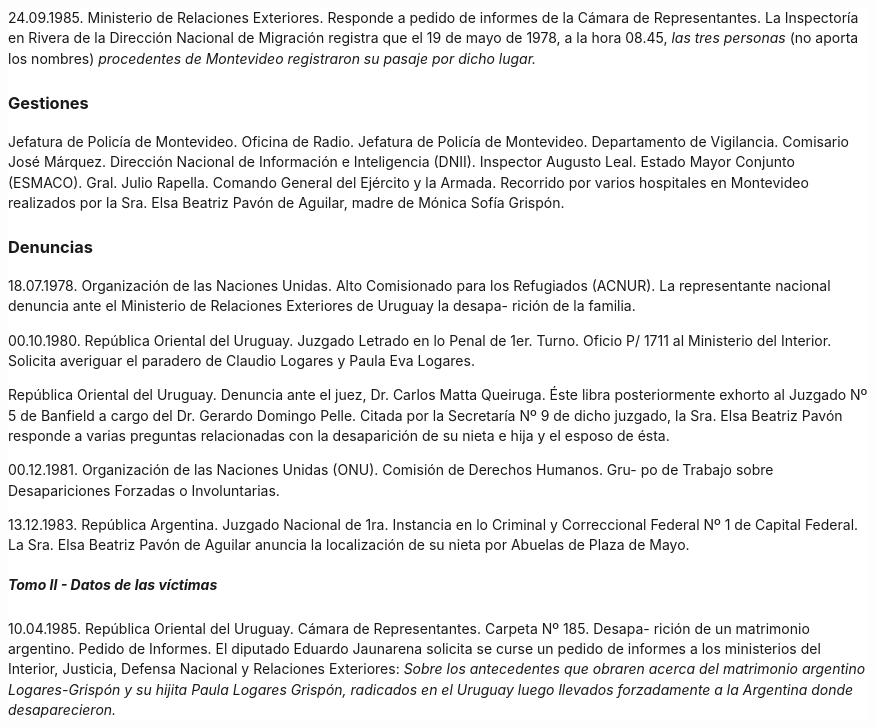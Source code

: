 24.09.1985. Ministerio de Relaciones Exteriores. Responde a pedido de informes de la Cámara de
Representantes. La Inspectoría en Rivera de la Dirección Nacional de Migración registra que el 19 de
mayo de 1978, a la hora 08.45, _las tres personas_ (no aporta los nombres) _procedentes de Montevideo
registraron su pasaje por dicho lugar._

### Gestiones

Jefatura de Policía de Montevideo. Oficina de Radio.
Jefatura de Policía de Montevideo. Departamento de Vigilancia. Comisario José Márquez.
Dirección Nacional de Información e Inteligencia (DNII). Inspector Augusto Leal.
Estado Mayor Conjunto (ESMACO). Gral. Julio Rapella.
Comando General del Ejército y la Armada.
Recorrido por varios hospitales en Montevideo realizados por la Sra. Elsa Beatriz Pavón de
Aguilar, madre de Mónica Sofía Grispón.

### Denuncias

18.07.1978. Organización de las Naciones Unidas. Alto Comisionado para los Refugiados (ACNUR).
La representante nacional denuncia ante el Ministerio de Relaciones Exteriores de Uruguay la desapa-
rición de la familia.

00.10.1980. República Oriental del Uruguay. Juzgado Letrado en lo Penal de 1er. Turno. Oficio P/
1711 al Ministerio del Interior. Solicita averiguar el paradero de Claudio Logares y Paula Eva Logares.

República Oriental del Uruguay. Denuncia ante el juez, Dr. Carlos Matta Queiruga. Éste libra
posteriormente exhorto al Juzgado Nº 5 de Banfield a cargo del Dr. Gerardo Domingo Pelle. Citada por
la Secretaría Nº 9 de dicho juzgado, la Sra. Elsa Beatriz Pavón responde a varias preguntas relacionadas
con la desaparición de su nieta e hija y el esposo de ésta.

00.12.1981. Organización de las Naciones Unidas (ONU). Comisión de Derechos Humanos. Gru-
po de Trabajo sobre Desapariciones Forzadas o Involuntarias.

13.12.1983. República Argentina. Juzgado Nacional de 1ra. Instancia en lo Criminal y Correccional
Federal Nº 1 de Capital Federal. La Sra. Elsa Beatriz Pavón de Aguilar anuncia la localización de su nieta
por Abuelas de Plaza de Mayo.


##### Tomo II - Datos de las víctimas

10.04.1985. República Oriental del Uruguay. Cámara de Representantes. Carpeta Nº 185. Desapa-
rición de un matrimonio argentino. Pedido de Informes. El diputado Eduardo Jaunarena solicita se curse
un pedido de informes a los ministerios del Interior, Justicia, Defensa Nacional y Relaciones Exteriores:
_Sobre los antecedentes que obraren acerca del matrimonio argentino Logares-Grispón y su hijita
Paula Logares Grispón, radicados en el Uruguay luego llevados forzadamente a la Argentina donde
desaparecieron._
